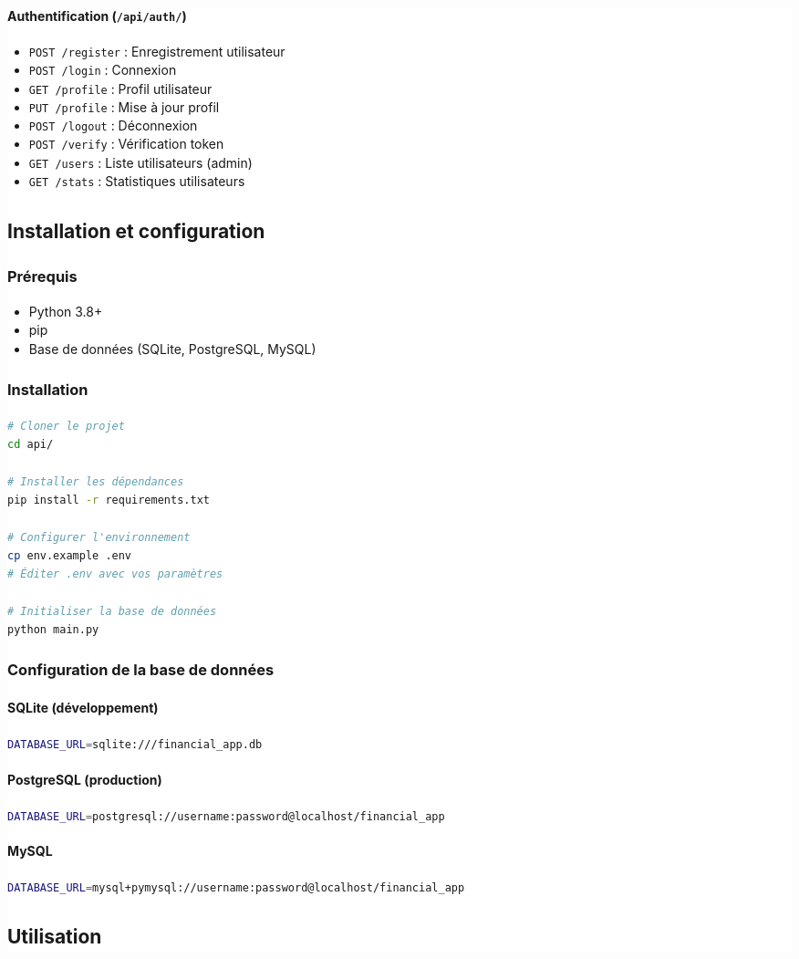 #### Authentification (`/api/auth/`)
- `POST /register` : Enregistrement utilisateur
- `POST /login` : Connexion
- `GET /profile` : Profil utilisateur
- `PUT /profile` : Mise à jour profil
- `POST /logout` : Déconnexion
- `POST /verify` : Vérification token
- `GET /users` : Liste utilisateurs (admin)
- `GET /stats` : Statistiques utilisateurs

## Installation et configuration

### Prérequis
- Python 3.8+
- pip
- Base de données (SQLite, PostgreSQL, MySQL)

### Installation

```bash
# Cloner le projet
cd api/

# Installer les dépendances
pip install -r requirements.txt

# Configurer l'environnement
cp env.example .env
# Éditer .env avec vos paramètres

# Initialiser la base de données
python main.py
```

### Configuration de la base de données

#### SQLite (développement)
```bash
DATABASE_URL=sqlite:///financial_app.db
```

#### PostgreSQL (production)
```bash
DATABASE_URL=postgresql://username:password@localhost/financial_app
```

#### MySQL
```bash
DATABASE_URL=mysql+pymysql://username:password@localhost/financial_app
```

## Utilisation

